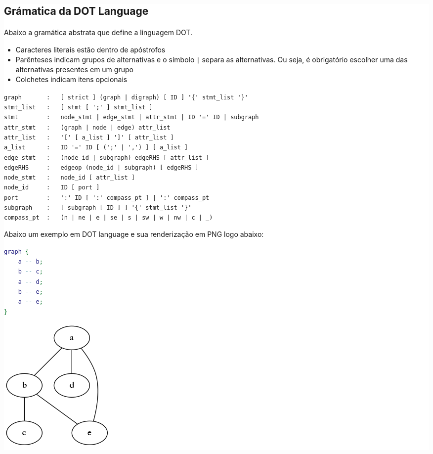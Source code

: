 

## Grámatica da DOT Language

Abaixo a gramática abstrata que define a linguagem DOT.

-   Caracteres literais estão dentro de apóstrofos
-   Parênteses indicam grupos de alternativas e o símbolo `|` separa as alternativas. Ou seja, é obrigatório escolher uma das alternativas presentes em um grupo
-   Colchetes indicam itens opcionais

```
graph		: 	[ strict ] (graph | digraph) [ ID ] '{' stmt_list '}'
stmt_list 	: 	[ stmt [ ';' ] stmt_list ]
stmt 		: 	node_stmt | edge_stmt | attr_stmt | ID '=' ID | subgraph
attr_stmt 	: 	(graph | node | edge) attr_list
attr_list 	: 	'[' [ a_list ] ']' [ attr_list ]
a_list 		: 	ID '=' ID [ (';' | ',') ] [ a_list ]
edge_stmt 	: 	(node_id | subgraph) edgeRHS [ attr_list ]
edgeRHS 	: 	edgeop (node_id | subgraph) [ edgeRHS ]
node_stmt 	: 	node_id [ attr_list ]
node_id 	: 	ID [ port ]
port 		: 	':' ID [ ':' compass_pt ] | ':' compass_pt
subgraph 	: 	[ subgraph [ ID ] ] '{' stmt_list '}'
compass_pt 	: 	(n | ne | e | se | s | sw | w | nw | c | _)
```




Abaixo um exemplo em DOT language e sua renderização em PNG logo abaixo:

```dot
graph {
    a -- b;
    b -- c;
    a -- d;
    b -- e;
    a -- e;
}
```

![simples](doc/s1.png)
